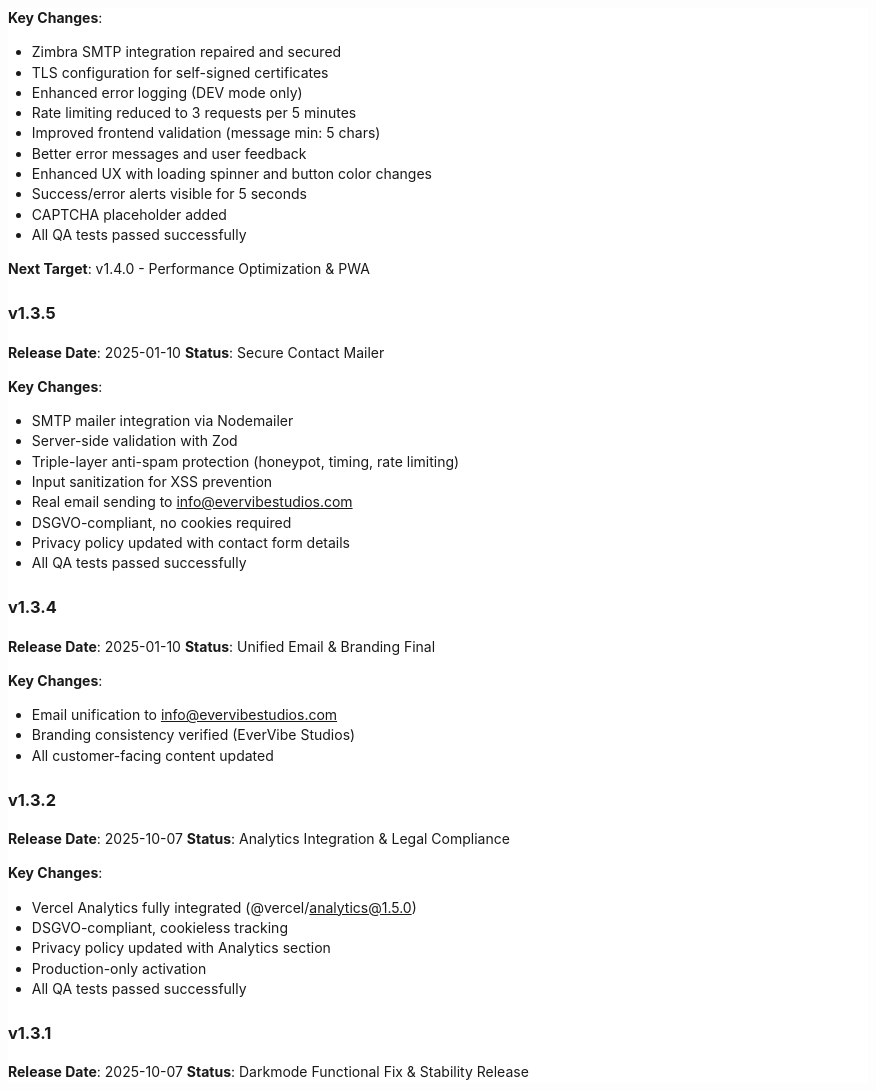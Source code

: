 **Key Changes**:
- Zimbra SMTP integration repaired and secured
- TLS configuration for self-signed certificates
- Enhanced error logging (DEV mode only)
- Rate limiting reduced to 3 requests per 5 minutes
- Improved frontend validation (message min: 5 chars)
- Better error messages and user feedback
- Enhanced UX with loading spinner and button color changes
- Success/error alerts visible for 5 seconds
- CAPTCHA placeholder added
- All QA tests passed successfully

**Next Target**: v1.4.0 - Performance Optimization & PWA

### v1.3.5
**Release Date**: 2025-01-10
**Status**: Secure Contact Mailer

**Key Changes**:
- SMTP mailer integration via Nodemailer
- Server-side validation with Zod
- Triple-layer anti-spam protection (honeypot, timing, rate limiting)
- Input sanitization for XSS prevention
- Real email sending to info@evervibestudios.com
- DSGVO-compliant, no cookies required
- Privacy policy updated with contact form details
- All QA tests passed successfully

### v1.3.4
**Release Date**: 2025-01-10
**Status**: Unified Email & Branding Final

**Key Changes**:
- Email unification to info@evervibestudios.com
- Branding consistency verified (EverVibe Studios)
- All customer-facing content updated

### v1.3.2
**Release Date**: 2025-10-07
**Status**: Analytics Integration & Legal Compliance

**Key Changes**:
- Vercel Analytics fully integrated (@vercel/analytics@1.5.0)
- DSGVO-compliant, cookieless tracking
- Privacy policy updated with Analytics section
- Production-only activation
- All QA tests passed successfully

### v1.3.1
**Release Date**: 2025-10-07
**Status**: Darkmode Functional Fix & Stability Release
